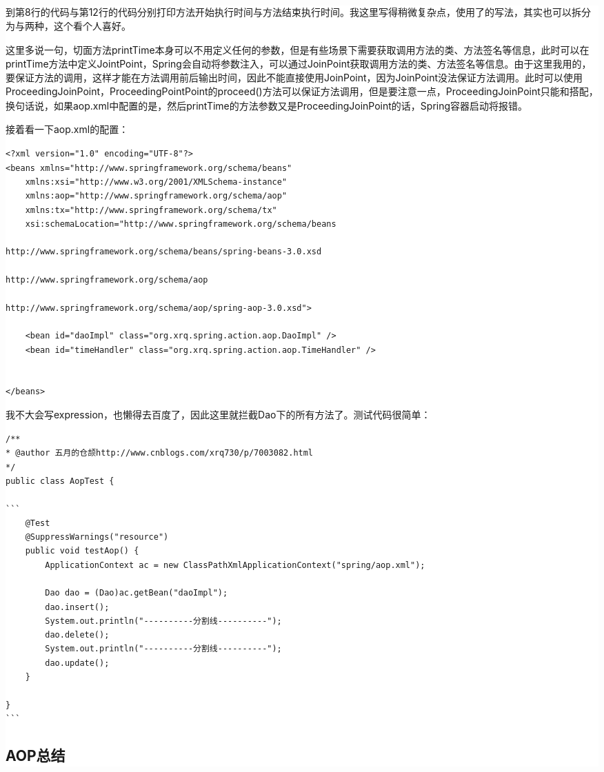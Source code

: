 到第8行的代码与第12行的代码分别打印方法开始执行时间与方法结束执行时间。我这里写得稍微复杂点，使用了的写法，其实也可以拆分为与两种，这个看个人喜好。

这里多说一句，切面方法printTime本身可以不用定义任何的参数，但是有些场景下需要获取调用方法的类、方法签名等信息，此时可以在printTime方法中定义JointPoint，Spring会自动将参数注入，可以通过JoinPoint获取调用方法的类、方法签名等信息。由于这里我用的，要保证方法的调用，这样才能在方法调用前后输出时间，因此不能直接使用JoinPoint，因为JoinPoint没法保证方法调用。此时可以使用ProceedingJoinPoint，ProceedingPointPoint的proceed()方法可以保证方法调用，但是要注意一点，ProceedingJoinPoint只能和搭配，换句话说，如果aop.xml中配置的是，然后printTime的方法参数又是ProceedingJoinPoint的话，Spring容器启动将报错。

接着看一下aop.xml的配置：

```
<?xml version="1.0" encoding="UTF-8"?>
<beans xmlns="http://www.springframework.org/schema/beans"
    xmlns:xsi="http://www.w3.org/2001/XMLSchema-instance"
    xmlns:aop="http://www.springframework.org/schema/aop"
    xmlns:tx="http://www.springframework.org/schema/tx"
    xsi:schemaLocation="http://www.springframework.org/schema/beans

http://www.springframework.org/schema/beans/spring-beans-3.0.xsd

http://www.springframework.org/schema/aop

http://www.springframework.org/schema/aop/spring-aop-3.0.xsd">

    <bean id="daoImpl" class="org.xrq.spring.action.aop.DaoImpl" />
    <bean id="timeHandler" class="org.xrq.spring.action.aop.TimeHandler" />


</beans>
```

我不大会写expression，也懒得去百度了，因此这里就拦截Dao下的所有方法了。测试代码很简单：


    /**
    * @author 五月的仓颉http://www.cnblogs.com/xrq730/p/7003082.html
    */
    public class AopTest {
    
    ```
        @Test
        @SuppressWarnings("resource")
        public void testAop() {
            ApplicationContext ac = new ClassPathXmlApplicationContext("spring/aop.xml");
    
            Dao dao = (Dao)ac.getBean("daoImpl");
            dao.insert();
            System.out.println("----------分割线----------");
            dao.delete();
            System.out.println("----------分割线----------");
            dao.update();
        }
    
    }
    ```

## AOP总结
